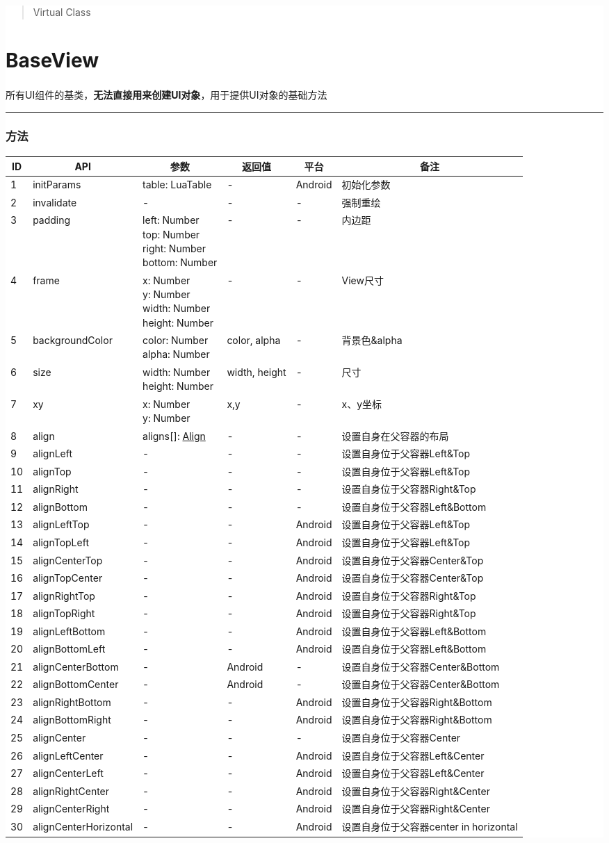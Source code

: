 > Virtual Class

# BaseView

所有UI组件的基类，**无法直接用来创建UI对象**，用于提供UI对象的基础方法

---

### 方法

| ID   | API                     | 参数                                       | 返回值           | 平台      | 备注                            |
| ---- | ----------------------- | ---------------------------------------- | ------------- | ------- | ----------------------------- |
| 1    | initParams              | table: LuaTable                          | -             | Android | 初始化参数                         |
| 2    | invalidate              | -                                        | -             | -       | 强制重绘                          |
| 3    | padding                 | left: Number<br/>top: Number<br/>right: Number<br/>bottom: Number<br/> | -             | -       | 内边距                           |
| 4    | frame                   | x: Number<br/>y: Number<br/>width: Number<br/>height: Number | -             | -       | View尺寸                        |
| 5    | backgroundColor         | color: Number<br/> alpha: Number<br/>    | color, alpha  | -       | 背景色&alpha                     |
| 6    | size                    | width: Number<br/> height: Number<br/>   | width, height | -       | 尺寸                            |
| 7    | xy                      | x: Number<br/> y: Number<br/>            | x,y           | -       | x、y坐标                         |
| 8    | align                   | aligns[]: <a href="#align">Align</a>     | -             | -       | 设置自身在父容器的布局                   |
| 9    | alignLeft               | -                                        | -             | -       | 设置自身位于父容器Left&Top             |
| 10   | alignTop                | -                                        | -             | -       | 设置自身位于父容器Left&Top             |
| 11   | alignRight              | -                                        | -             | -       | 设置自身位于父容器Right&Top            |
| 12   | alignBottom             | -                                        | -             | -       | 设置自身位于父容器Left&Bottom          |
| 13   | alignLeftTop            | -                                        | -             | Android | 设置自身位于父容器Left&Top             |
| 14   | alignTopLeft            | -                                        | -             | Android | 设置自身位于父容器Left&Top             |
| 15   | alignCenterTop          | -                                        | -             | Android | 设置自身位于父容器Center&Top           |
| 16   | alignTopCenter          | -                                        | -             | Android | 设置自身位于父容器Center&Top           |
| 17   | alignRightTop           | -                                        | -             | Android | 设置自身位于父容器Right&Top            |
| 18   | alignTopRight           | -                                        | -             | Android | 设置自身位于父容器Right&Top            |
| 19   | alignLeftBottom         | -                                        | -             | Android | 设置自身位于父容器Left&Bottom          |
| 20   | alignBottomLeft         | -                                        | -             | Android | 设置自身位于父容器Left&Bottom          |
| 21   | alignCenterBottom       | -                                        | Android       | -       | 设置自身位于父容器Center&Bottom        |
| 22   | alignBottomCenter       | -                                        | Android       | -       | 设置自身位于父容器Center&Bottom        |
| 23   | alignRightBottom        | -                                        | -             | Android | 设置自身位于父容器Right&Bottom         |
| 24   | alignBottomRight        | -                                        | -             | Android | 设置自身位于父容器Right&Bottom         |
| 25   | alignCenter             | -                                        | -             | -       | 设置自身位于父容器Center               |
| 26   | alignLeftCenter         | -                                        | -             | Android | 设置自身位于父容器Left&Center          |
| 27   | alignCenterLeft         | -                                        | -             | Android | 设置自身位于父容器Left&Center          |
| 28   | alignRightCenter        | -                                        | -             | Android | 设置自身位于父容器Right&Center         |
| 29   | alignCenterRight        | -                                        | -             | Android | 设置自身位于父容器Right&Center         |
| 30   | alignCenterHorizontal   | -                                        | -             | Android | 设置自身位于父容器center in horizontal |